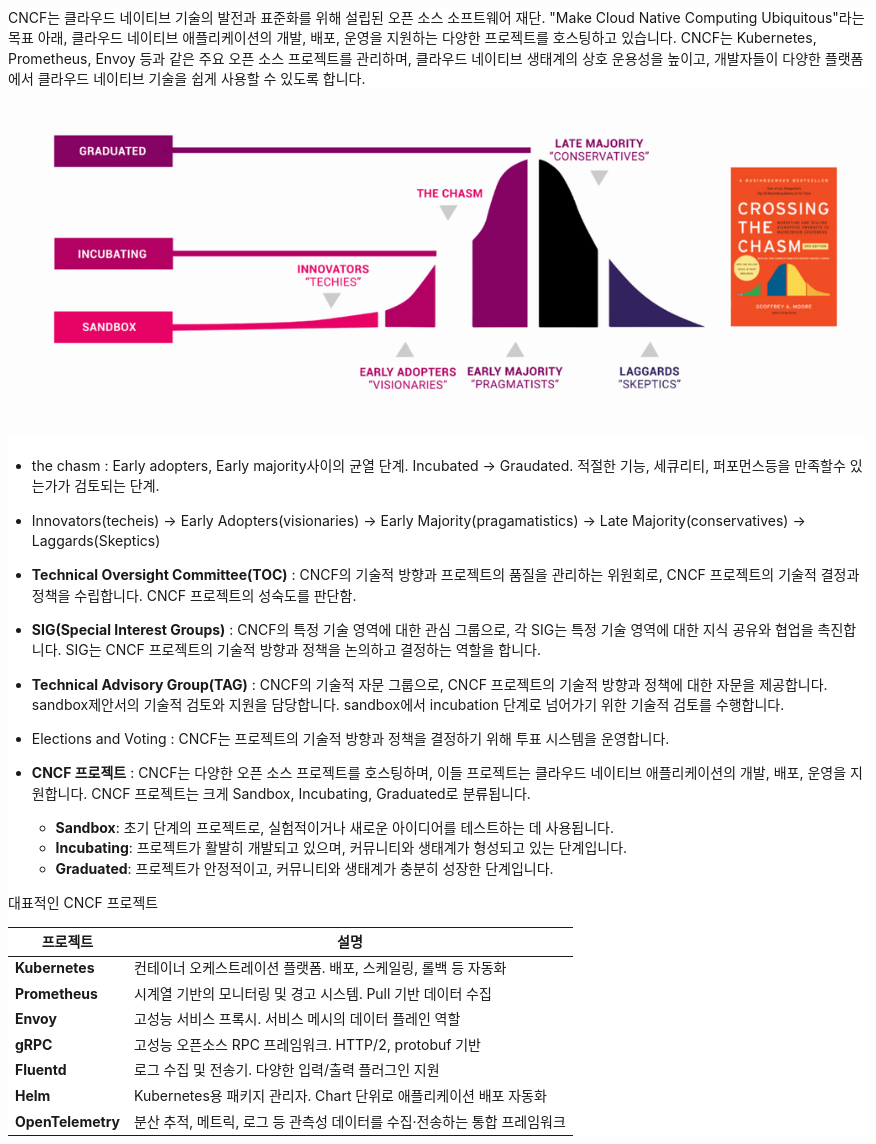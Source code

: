 CNCF는 클라우드 네이티브 기술의 발전과 표준화를 위해 설립된 오픈 소스 소프트웨어 재단. "Make Cloud
Native Computing Ubiquitous"라는 목표 아래, 클라우드 네이티브 애플리케이션의 개발, 배포, 운영을
지원하는 다양한 프로젝트를 호스팅하고 있습니다. CNCF는 Kubernetes, Prometheus, Envoy 등과 같은 주요
오픈 소스 프로젝트를 관리하며, 클라우드 네이티브 생태계의 상호 운용성을 높이고, 개발자들이 다양한
플랫폼에서 클라우드 네이티브 기술을 쉽게 사용할 수 있도록 합니다.
<img src="/img/CNCF-graduation-criteria.png" alt="CNCF Graduation Criteria">

- the chasm : Early adopters, Early majority사이의 균열 단계. Incubated -> Graudated. 적절한 기능,
  세큐리티, 퍼포먼스등을 만족할수 있는가가 검토되는 단계.
- Innovators(techeis) -> Early Adopters(visionaries) -> Early Majority(pragamatistics) -> Late
  Majority(conservatives) -> Laggards(Skeptics)

- **Technical Oversight Committee(TOC)** : CNCF의 기술적 방향과 프로젝트의 품질을 관리하는 위원회로,
  CNCF 프로젝트의 기술적 결정과 정책을 수립합니다. CNCF 프로젝트의 성숙도를 판단함.

- **SIG(Special Interest Groups)** : CNCF의 특정 기술 영역에 대한 관심 그룹으로, 각 SIG는 특정 기술
  영역에 대한 지식 공유와 협업을 촉진합니다. SIG는 CNCF 프로젝트의 기술적 방향과 정책을 논의하고
  결정하는 역할을 합니다.

- **Technical Advisory Group(TAG)** : CNCF의 기술적 자문 그룹으로, CNCF 프로젝트의 기술적 방향과
  정책에 대한 자문을 제공합니다. sandbox제안서의 기술적 검토와 지원을 담당합니다. sandbox에서
  incubation 단계로 넘어가기 위한 기술적 검토를 수행합니다.

- Elections and Voting : CNCF는 프로젝트의 기술적 방향과 정책을 결정하기 위해 투표 시스템을
  운영합니다.

- **CNCF 프로젝트** : CNCF는 다양한 오픈 소스 프로젝트를 호스팅하며, 이들 프로젝트는 클라우드
  네이티브 애플리케이션의 개발, 배포, 운영을 지원합니다. CNCF 프로젝트는 크게 Sandbox, Incubating,
  Graduated로 분류됩니다.
  - **Sandbox**: 초기 단계의 프로젝트로, 실험적이거나 새로운 아이디어를 테스트하는 데 사용됩니다.
  - **Incubating**: 프로젝트가 활발히 개발되고 있으며, 커뮤니티와 생태계가 형성되고 있는 단계입니다.
  - **Graduated**: 프로젝트가 안정적이고, 커뮤니티와 생태계가 충분히 성장한 단계입니다.

대표적인 CNCF 프로젝트

| 프로젝트          | 설명                                                                                                                    |
| ----------------- | ----------------------------------------------------------------------------------------------------------------------- |
| **Kubernetes**    | 컨테이너 오케스트레이션 플랫폼. 배포, 스케일링, 롤백 등 자동화                                                          |
| **Prometheus**    | 시계열 기반의 모니터링 및 경고 시스템. Pull 기반 데이터 수집                                                            |
| **Envoy**         | 고성능 서비스 프록시. 서비스 메시의 데이터 플레인 역할                                                                  |
| **gRPC**          | 고성능 오픈소스 RPC 프레임워크. HTTP/2, protobuf 기반                                                                   |
| **Fluentd**       | 로그 수집 및 전송기. 다양한 입력/출력 플러그인 지원                                                                     |
| **Helm**          | Kubernetes용 패키지 관리자. Chart 단위로 애플리케이션 배포 자동화                                                       |
| **OpenTelemetry** | 분산 추적, 메트릭, 로그 등 관측성 데이터를 수집·전송하는 통합 프레임워크                                                |